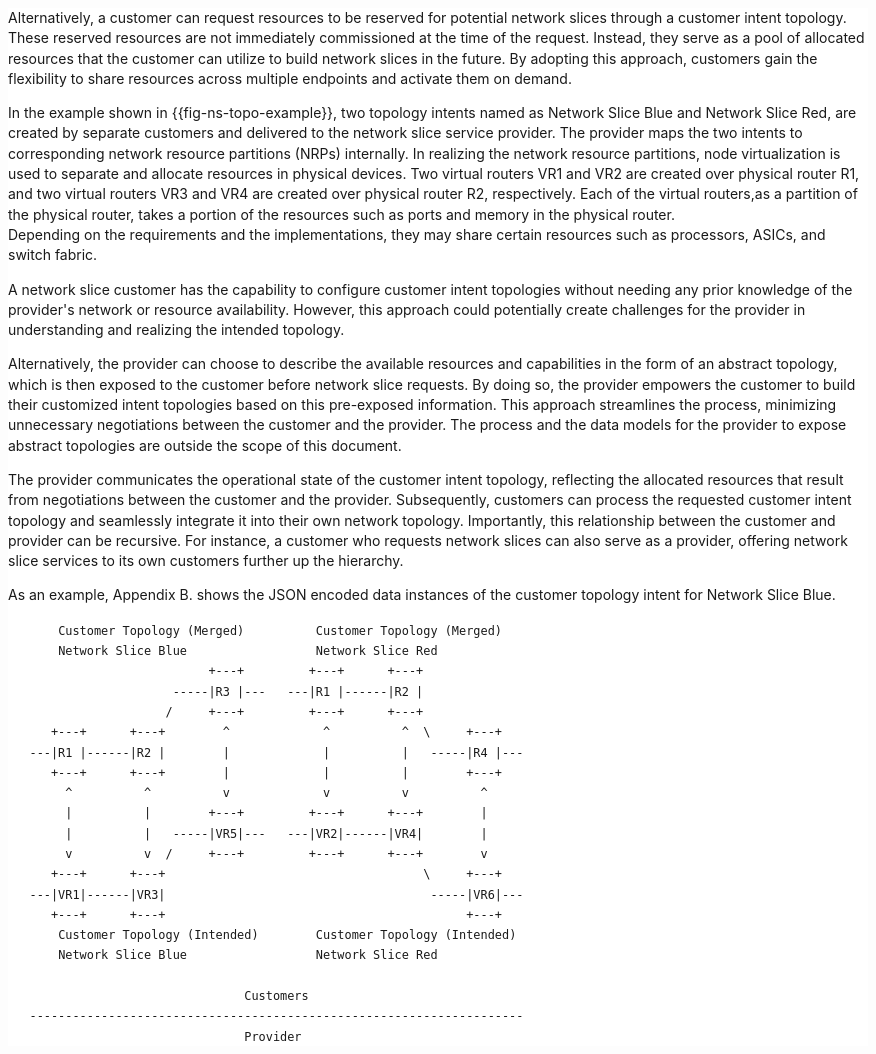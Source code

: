    Alternatively, a customer can request resources to be reserved for potential
   network slices through a customer intent topology. These reserved resources
   are not immediately commissioned at the time of the request. Instead, they
   serve as a pool of allocated resources that the customer can utilize to build
   network slices in the future. By adopting this approach, customers gain the
   flexibility to share resources across multiple endpoints and activate them
   on demand.

   In the example shown in {{fig-ns-topo-example}}, two topology intents named as
   Network Slice Blue and Network Slice Red, are created
   by separate customers and delivered to the network slice service provider.
   The provider maps the two intents to corresponding network resource partitions (NRPs)
   internally. In realizing the network resource partitions, node virtualization
   is used to separate and allocate resources in physical devices.  Two virtual
   routers VR1 and VR2 are created over physical router R1, and two virtual
   routers VR3 and VR4 are created over physical router R2, respectively.  Each of the
   virtual routers,as a partition of the physical router, takes a portion 
   of the resources such as ports and memory in the physical router.  
   Depending on the requirements and the implementations, they may share 
   certain resources such as processors, ASICs, and switch fabric.

   A network slice customer has the capability to configure customer intent topologies
   without needing any prior knowledge of the provider's network or resource
   availability. However, this approach could potentially create challenges for
   the provider in understanding and realizing the intended topology.

   Alternatively, the provider can choose to describe the available resources and
   capabilities in the form of an abstract topology, which is then exposed to the
   customer before network slice requests. By doing so, the provider empowers the
   customer to build their customized intent topologies based on this pre-exposed
   information. This approach streamlines the process, minimizing unnecessary
   negotiations between the customer and the provider. The process and the data models
   for the provider to expose abstract topologies are outside the scope of this document. 

   The provider communicates the operational state of the customer intent topology, reflecting the allocated resources that result from negotiations between the customer and the provider. Subsequently, customers can process the requested customer intent topology and seamlessly integrate it into their own network topology. Importantly, this relationship between the customer and provider can be recursive. For instance, a customer who requests network slices can also serve as a provider, offering network slice services to its own customers further up the hierarchy.

   As an example, Appendix B. shows the JSON encoded data instances of
   the customer topology intent for Network Slice Blue.

~~~~
       Customer Topology (Merged)          Customer Topology (Merged)
       Network Slice Blue                  Network Slice Red
                            +---+         +---+      +---+
                       -----|R3 |---   ---|R1 |------|R2 |
                      /     +---+         +---+      +---+                  
      +---+      +---+        ^             ^          ^  \     +---+
   ---|R1 |------|R2 |        |             |          |   -----|R4 |---
      +---+      +---+        |             |          |        +---+
        ^          ^          v             v          v          ^
        |          |        +---+         +---+      +---+        |
        |          |   -----|VR5|---   ---|VR2|------|VR4|        |
        v          v  /     +---+         +---+      +---+        v         
      +---+      +---+                                    \     +---+
   ---|VR1|------|VR3|                                     -----|VR6|---
      +---+      +---+                                          +---+
       Customer Topology (Intended)        Customer Topology (Intended)
       Network Slice Blue                  Network Slice Red

                                 Customers
   ---------------------------------------------------------------------
                                 Provider
~~~~